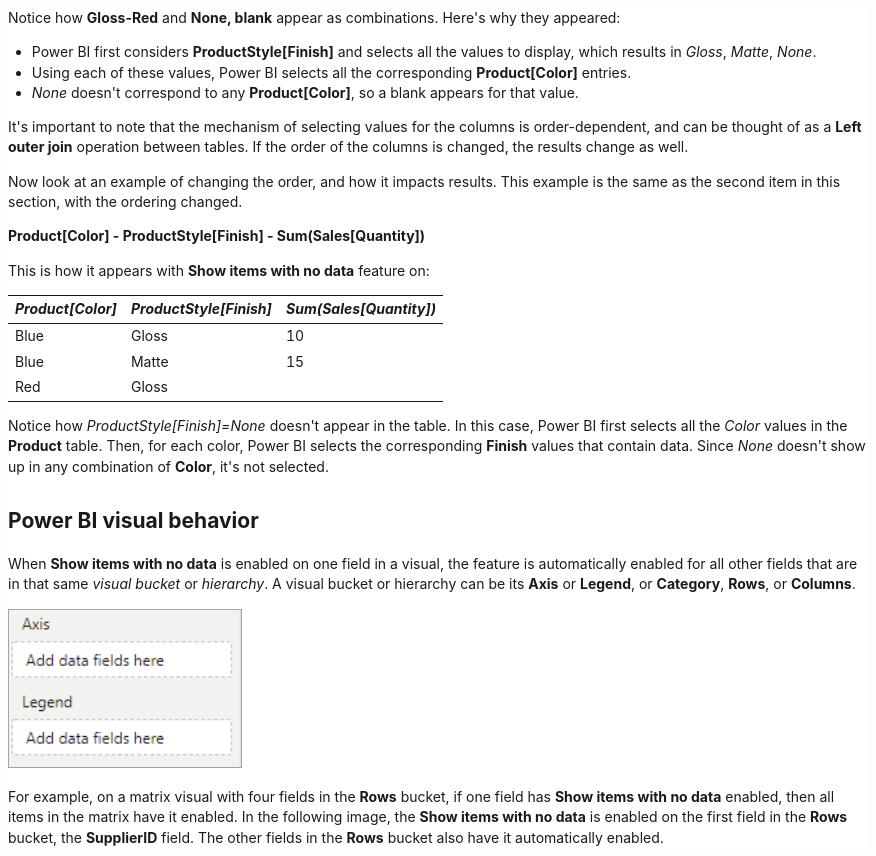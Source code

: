 Notice how **Gloss-Red** and **None, blank** appear as combinations. Here's why they appeared:

* Power BI first considers **ProductStyle[Finish]** and selects all the values to display, which results in *Gloss*, *Matte*, *None*.
* Using each of these values, Power BI selects all the corresponding **Product[Color]** entries.
* *None* doesn't correspond to any **Product[Color]**, so a blank appears for that value.

It's important to note that the mechanism of selecting values for the columns is order-dependent, and can be thought of as a **Left outer join** operation between tables. If the order of the columns is changed, the results change as well.

Now look at an example of changing the order, and how it impacts results. This example is the same as the second item in this section, with the ordering changed.

**Product[Color] - ProductStyle[Finish] - Sum(Sales[Quantity])**

This is how it appears with **Show items with no data** feature on:

|*Product[Color]* |*ProductStyle[Finish]*  |*Sum(Sales[Quantity])*  |
|---------|---------|---------|
|Blue     |Gloss         |10         |
|Blue     |Matte         |15         |
|Red     |Gloss         |         |

Notice how *ProductStyle[Finish]=None* doesn't appear in the table. In this case, Power BI first selects all the *Color* values in the **Product** table. Then, for each color, Power BI selects the corresponding **Finish** values that contain data. Since *None* doesn't show up in any combination of **Color**, it's not selected.

## Power BI visual behavior

When **Show items with no data** is enabled on one field in a visual, the feature is automatically enabled for all other fields that are in that same *visual bucket* or *hierarchy*. A visual bucket or hierarchy can be its **Axis** or **Legend**, or **Category**, **Rows**, or **Columns**.

![Screenshot of the Fields menu entries for axis and legend.](media/desktop-show-items-no-data/show-items-no-data-04.png)

For example, on a matrix visual with four fields in the **Rows** bucket, if one field has **Show items with no data** enabled, then all items in the matrix have it enabled. In the following image, the **Show items with no data** is enabled on the first field in the **Rows** bucket, the **SupplierID** field. The other fields in the **Rows** bucket also have it automatically enabled.
